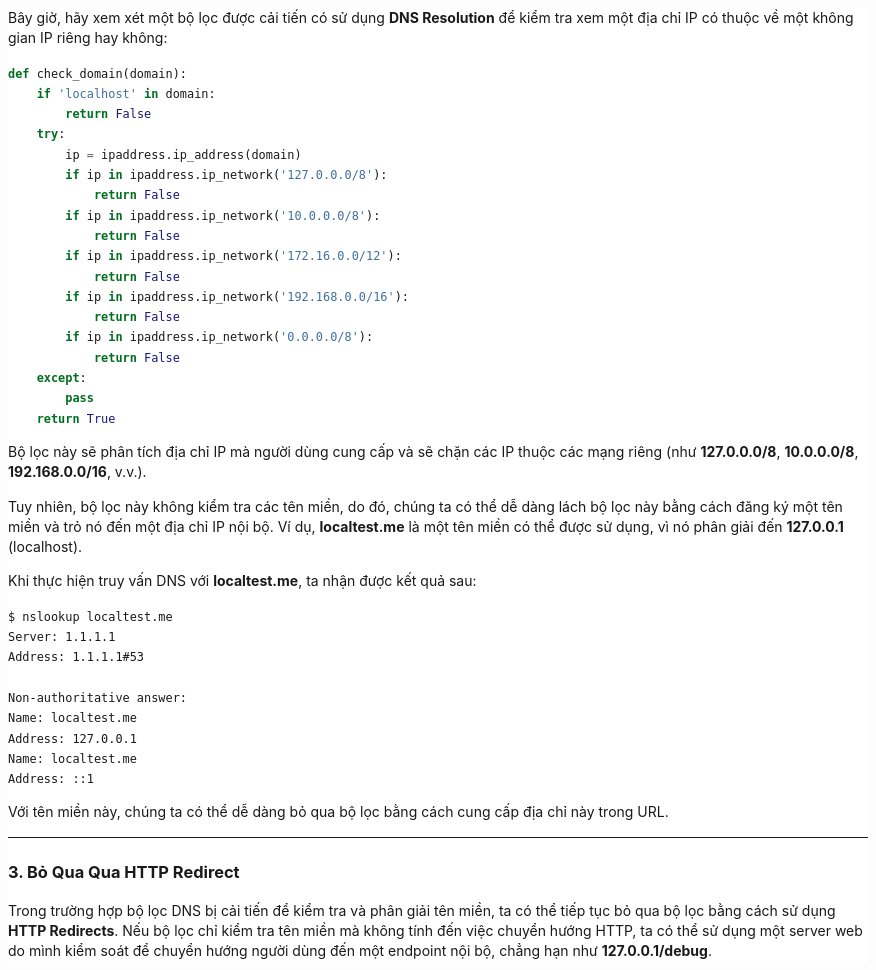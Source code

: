 Bây giờ, hãy xem xét một bộ lọc được cải tiến có sử dụng **DNS Resolution** để kiểm tra xem một địa chỉ IP có thuộc về một không gian IP riêng hay không:

```python
def check_domain(domain):
    if 'localhost' in domain:
        return False
    try:
        ip = ipaddress.ip_address(domain)
        if ip in ipaddress.ip_network('127.0.0.0/8'):
            return False
        if ip in ipaddress.ip_network('10.0.0.0/8'):
            return False
        if ip in ipaddress.ip_network('172.16.0.0/12'):
            return False
        if ip in ipaddress.ip_network('192.168.0.0/16'):
            return False
        if ip in ipaddress.ip_network('0.0.0.0/8'):
            return False
    except:
        pass
    return True
```

Bộ lọc này sẽ phân tích địa chỉ IP mà người dùng cung cấp và sẽ chặn các IP thuộc các mạng riêng (như **127.0.0.0/8**, **10.0.0.0/8**, **192.168.0.0/16**, v.v.).

Tuy nhiên, bộ lọc này không kiểm tra các tên miền, do đó, chúng ta có thể dễ dàng lách bộ lọc này bằng cách đăng ký một tên miền và trỏ nó đến một địa chỉ IP nội bộ. Ví dụ, **localtest.me** là một tên miền có thể được sử dụng, vì nó phân giải đến **127.0.0.1** (localhost).

Khi thực hiện truy vấn DNS với **localtest.me**, ta nhận được kết quả sau:

```bash
$ nslookup localtest.me
Server: 1.1.1.1
Address: 1.1.1.1#53

Non-authoritative answer:
Name: localtest.me
Address: 127.0.0.1
Name: localtest.me
Address: ::1
```

Với tên miền này, chúng ta có thể dễ dàng bỏ qua bộ lọc bằng cách cung cấp địa chỉ này trong URL.

---

### 3. Bỏ Qua Qua HTTP Redirect

Trong trường hợp bộ lọc DNS bị cải tiến để kiểm tra và phân giải tên miền, ta có thể tiếp tục bỏ qua bộ lọc bằng cách sử dụng **HTTP Redirects**. Nếu bộ lọc chỉ kiểm tra tên miền mà không tính đến việc chuyển hướng HTTP, ta có thể sử dụng một server web do mình kiểm soát để chuyển hướng người dùng đến một endpoint nội bộ, chẳng hạn như **127.0.0.1/debug**.
